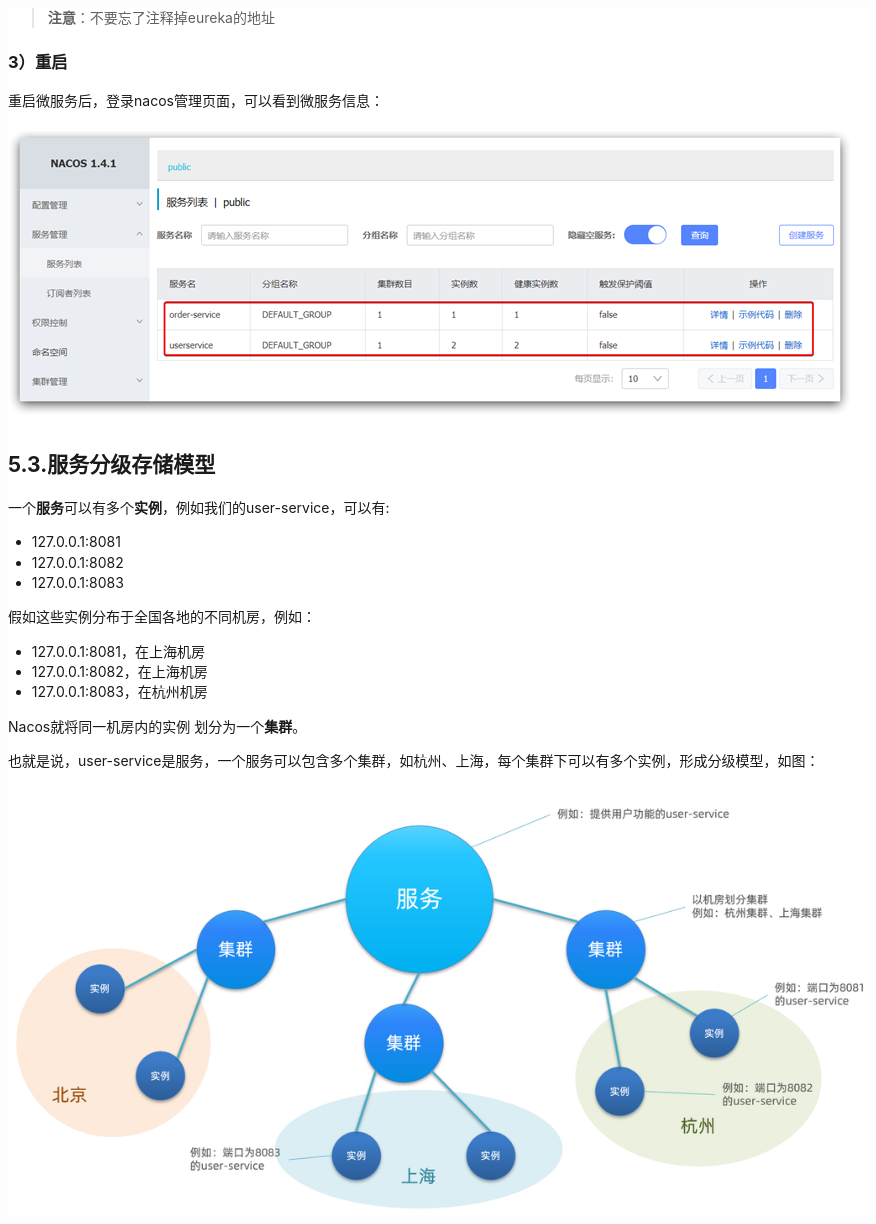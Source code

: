 > **注意**：不要忘了注释掉eureka的地址



### 3）重启

重启微服务后，登录nacos管理页面，可以看到微服务信息：

![image-20210713231439607](/img/assets/2024-02-22-nacos/image-20210713231439607.png)



## 5.3.服务分级存储模型

一个**服务**可以有多个**实例**，例如我们的user-service，可以有:

- 127.0.0.1:8081
- 127.0.0.1:8082
- 127.0.0.1:8083

假如这些实例分布于全国各地的不同机房，例如：

- 127.0.0.1:8081，在上海机房
- 127.0.0.1:8082，在上海机房
- 127.0.0.1:8083，在杭州机房

Nacos就将同一机房内的实例 划分为一个**集群**。

也就是说，user-service是服务，一个服务可以包含多个集群，如杭州、上海，每个集群下可以有多个实例，形成分级模型，如图：

![image-20210713232522531](/img/assets/2024-02-22-nacos/image-20210713232522531.png)
